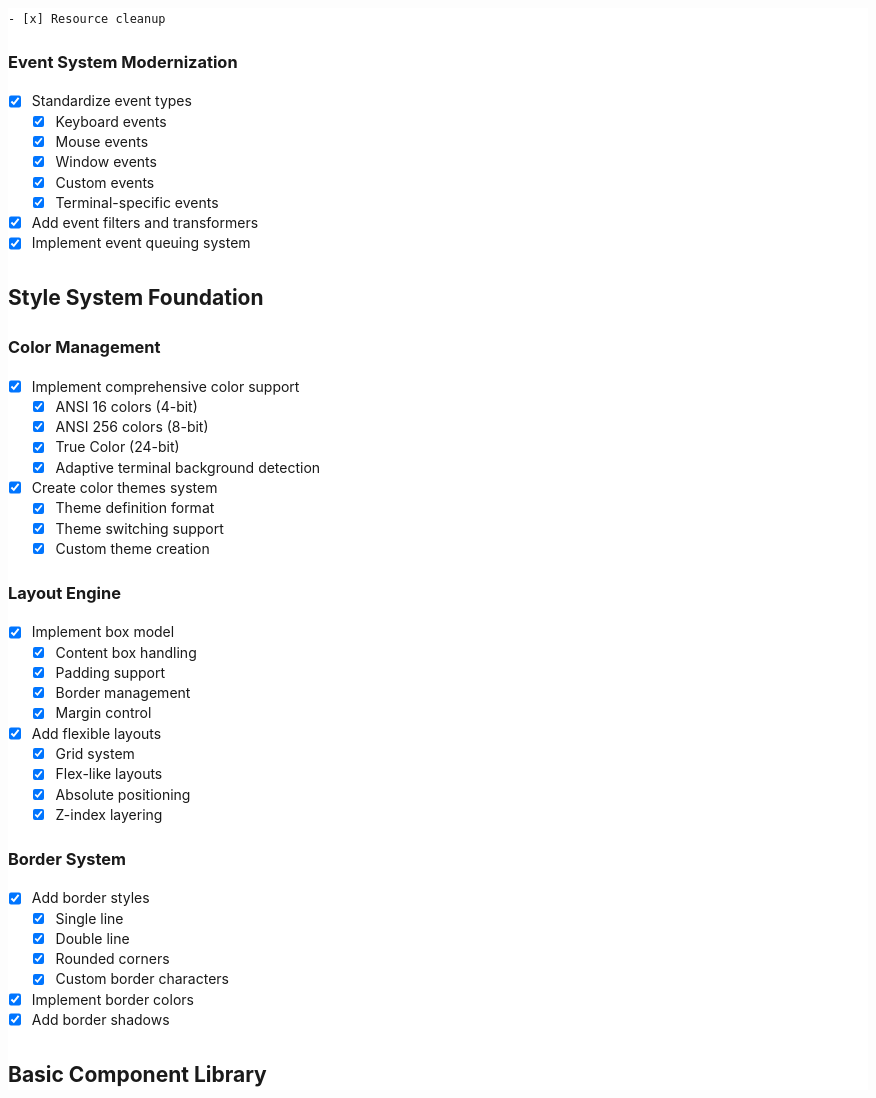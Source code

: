     - [x] Resource cleanup

### Event System Modernization

- [x] Standardize event types
  - [x] Keyboard events
  - [x] Mouse events
  - [x] Window events
  - [x] Custom events
  - [x] Terminal-specific events
- [x] Add event filters and transformers
- [x] Implement event queuing system

## Style System Foundation

### Color Management

- [x] Implement comprehensive color support
  - [x] ANSI 16 colors (4-bit)
  - [x] ANSI 256 colors (8-bit)
  - [x] True Color (24-bit)
  - [x] Adaptive terminal background detection
- [x] Create color themes system
  - [x] Theme definition format
  - [x] Theme switching support
  - [x] Custom theme creation

### Layout Engine

- [x] Implement box model
  - [x] Content box handling
  - [x] Padding support
  - [x] Border management
  - [x] Margin control
- [x] Add flexible layouts
  - [x] Grid system
  - [x] Flex-like layouts
  - [x] Absolute positioning
  - [x] Z-index layering

### Border System

- [x] Add border styles
  - [x] Single line
  - [x] Double line
  - [x] Rounded corners
  - [x] Custom border characters
- [x] Implement border colors
- [x] Add border shadows

## Basic Component Library
